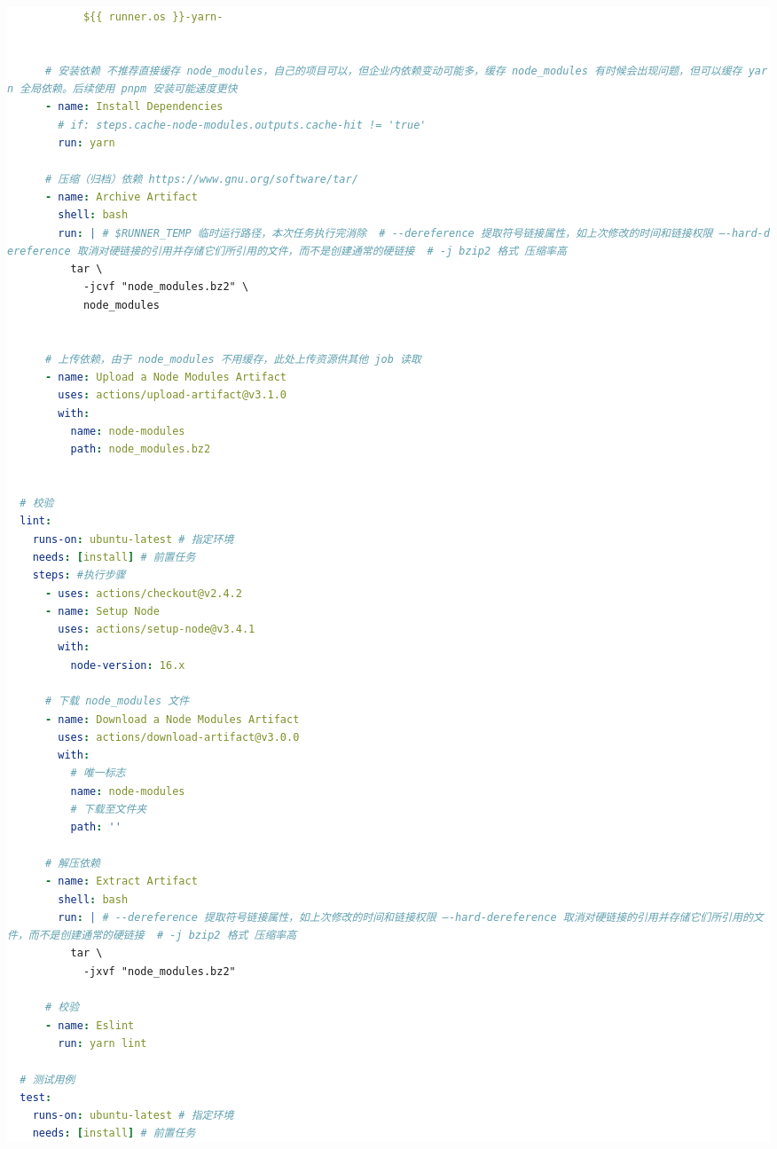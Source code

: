 ```yaml
            ${{ runner.os }}-yarn-
      
          
      # 安装依赖 不推荐直接缓存 node_modules，自己的项目可以，但企业内依赖变动可能多，缓存 node_modules 有时候会出现问题，但可以缓存 yarn 全局依赖。后续使用 pnpm 安装可能速度更快   
      - name: Install Dependencies
        # if: steps.cache-node-modules.outputs.cache-hit != 'true'
        run: yarn
        
      # 压缩（归档）依赖 https://www.gnu.org/software/tar/
      - name: Archive Artifact
        shell: bash
        run: | # $RUNNER_TEMP 临时运行路径，本次任务执行完消除  # --dereference 提取符号链接属性，如上次修改的时间和链接权限 –-hard-dereference 取消对硬链接的引用并存储它们所引用的文件，而不是创建通常的硬链接  # -j bzip2 格式 压缩率高
          tar \
            -jcvf "node_modules.bz2" \
            node_modules
        
        
      # 上传依赖，由于 node_modules 不用缓存，此处上传资源供其他 job 读取
      - name: Upload a Node Modules Artifact
        uses: actions/upload-artifact@v3.1.0
        with:
          name: node-modules
          path: node_modules.bz2
     
        
  # 校验  
  lint:
    runs-on: ubuntu-latest # 指定环境
    needs: [install] # 前置任务
    steps: #执行步骤
      - uses: actions/checkout@v2.4.2
      - name: Setup Node
        uses: actions/setup-node@v3.4.1
        with:
          node-version: 16.x
          
      # 下载 node_modules 文件
      - name: Download a Node Modules Artifact
        uses: actions/download-artifact@v3.0.0
        with:
          # 唯一标志
          name: node-modules
          # 下载至文件夹
          path: '' 
          
      # 解压依赖
      - name: Extract Artifact
        shell: bash
        run: | # --dereference 提取符号链接属性，如上次修改的时间和链接权限 –-hard-dereference 取消对硬链接的引用并存储它们所引用的文件，而不是创建通常的硬链接  # -j bzip2 格式 压缩率高
          tar \
            -jxvf "node_modules.bz2"
      
      # 校验
      - name: Eslint
        run: yarn lint
        
  # 测试用例  
  test:
    runs-on: ubuntu-latest # 指定环境
    needs: [install] # 前置任务
```